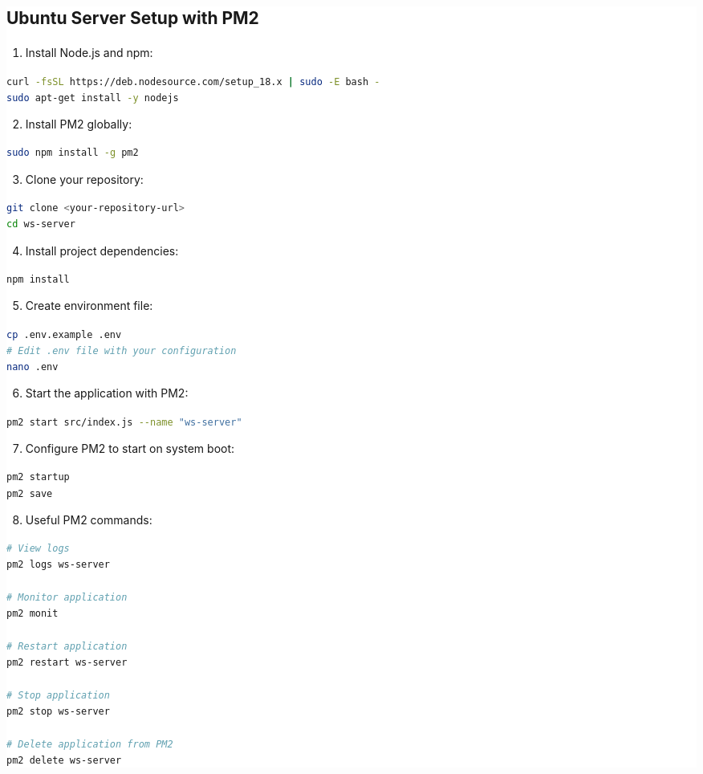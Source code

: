 ## Ubuntu Server Setup with PM2

1. Install Node.js and npm:
```bash
curl -fsSL https://deb.nodesource.com/setup_18.x | sudo -E bash -
sudo apt-get install -y nodejs
```

2. Install PM2 globally:
```bash
sudo npm install -g pm2
```

3. Clone your repository:
```bash
git clone <your-repository-url>
cd ws-server
```

4. Install project dependencies:
```bash
npm install
```

5. Create environment file:
```bash
cp .env.example .env
# Edit .env file with your configuration
nano .env
```

6. Start the application with PM2:
```bash
pm2 start src/index.js --name "ws-server"
```

7. Configure PM2 to start on system boot:
```bash
pm2 startup
pm2 save
```

8. Useful PM2 commands:
```bash
# View logs
pm2 logs ws-server

# Monitor application
pm2 monit

# Restart application
pm2 restart ws-server

# Stop application
pm2 stop ws-server

# Delete application from PM2
pm2 delete ws-server
```
